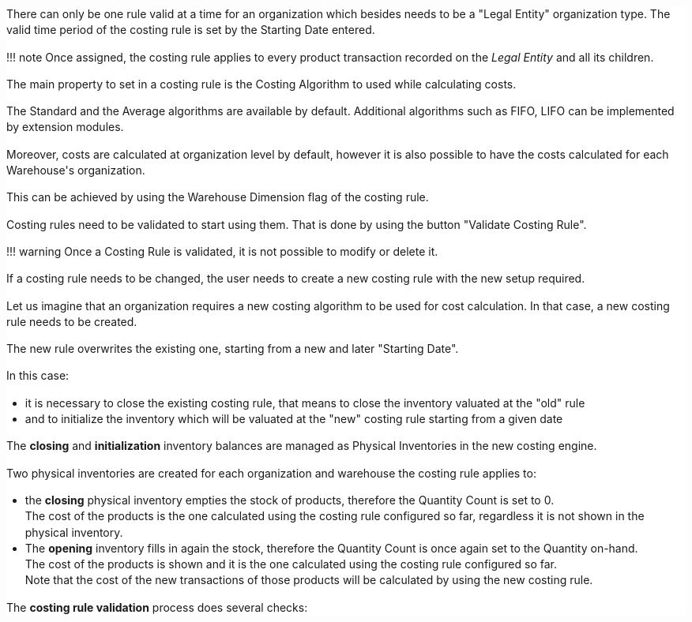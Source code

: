 There can only be one rule valid at a time for an organization which besides needs to be a "Legal Entity" organization type. The valid time period of the costing rule is set by the Starting Date entered.

!!! note
    Once assigned, the costing rule applies to every product transaction recorded on the *Legal Entity* and all its children.

The main property to set in a costing rule is the Costing Algorithm to used while calculating costs.

The Standard and the Average algorithms are available by default. Additional algorithms such as FIFO, LIFO can be implemented by extension modules.

Moreover, costs are calculated at organization level by default, however it is also possible to have the costs calculated for each Warehouse's organization.

This can be achieved by using the Warehouse Dimension flag of the costing rule.

Costing rules need to be validated to start using them. That is done by using the button "Validate Costing Rule".

!!! warning
    Once a Costing Rule is validated, it is not possible to modify or delete it.

If a costing rule needs to be changed, the user needs to create a new costing rule with the new setup required.

Let us imagine that an organization requires a new costing algorithm to be used for cost calculation. In that case, a new costing rule needs to be created.

The new rule overwrites the existing one, starting from a new and later "Starting Date".

In this case:

-   it is necessary to close the existing costing rule, that means to close the inventory valuated at the "old" rule
-   and to initialize the inventory which will be valuated at the "new" costing rule starting from a given date

The **closing** and **initialization** inventory balances are managed as Physical Inventories in the new costing engine.

Two physical inventories are created for each organization and warehouse the costing rule applies to:

-   the **closing** physical inventory empties the stock of products, therefore the Quantity Count is set to 0.  
    The cost of the products is the one calculated using the costing rule configured so far, regardless it is not shown in the physical inventory.
-   The **opening** inventory fills in again the stock, therefore the Quantity Count is once again set to the Quantity on-hand.  
    The cost of the products is shown and it is the one calculated using the costing rule configured so far.  
    Note that the cost of the new transactions of those products will be calculated by using the new costing rule.

The **costing rule validation** process does several checks:
